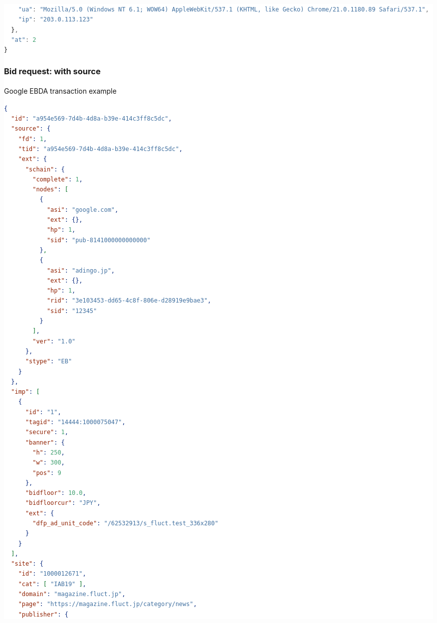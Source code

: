 ```js
    "ua": "Mozilla/5.0 (Windows NT 6.1; WOW64) AppleWebKit/537.1 (KHTML, like Gecko) Chrome/21.0.1180.89 Safari/537.1",
    "ip": "203.0.113.123"
  },
  "at": 2
}
```

### Bid request: with source

Google EBDA transaction example

```json
{
  "id": "a954e569-7d4b-4d8a-b39e-414c3ff8c5dc",
  "source": {
    "fd": 1,
    "tid": "a954e569-7d4b-4d8a-b39e-414c3ff8c5dc",
    "ext": {
      "schain": {
        "complete": 1,
        "nodes": [
          {
            "asi": "google.com",
            "ext": {},
            "hp": 1,
            "sid": "pub-8141000000000000"
          },
          {
            "asi": "adingo.jp",
            "ext": {},
            "hp": 1,
            "rid": "3e103453-dd65-4c8f-806e-d28919e9bae3",
            "sid": "12345"
          }
        ],
        "ver": "1.0"
      },
      "stype": "EB"
    }
  },
  "imp": [
    {
      "id": "1",
      "tagid": "14444:1000075047",
      "secure": 1,
      "banner": {
        "h": 250,
        "w": 300,
        "pos": 9
      },
      "bidfloor": 10.0,
      "bidfloorcur": "JPY",
      "ext": {
        "dfp_ad_unit_code": "/62532913/s_fluct.test_336x280"
      }
    }
  ],
  "site": {
    "id": "1000012671",
    "cat": [ "IAB19" ],
    "domain": "magazine.fluct.jp",
    "page": "https://magazine.fluct.jp/category/news",
    "publisher": {
```
